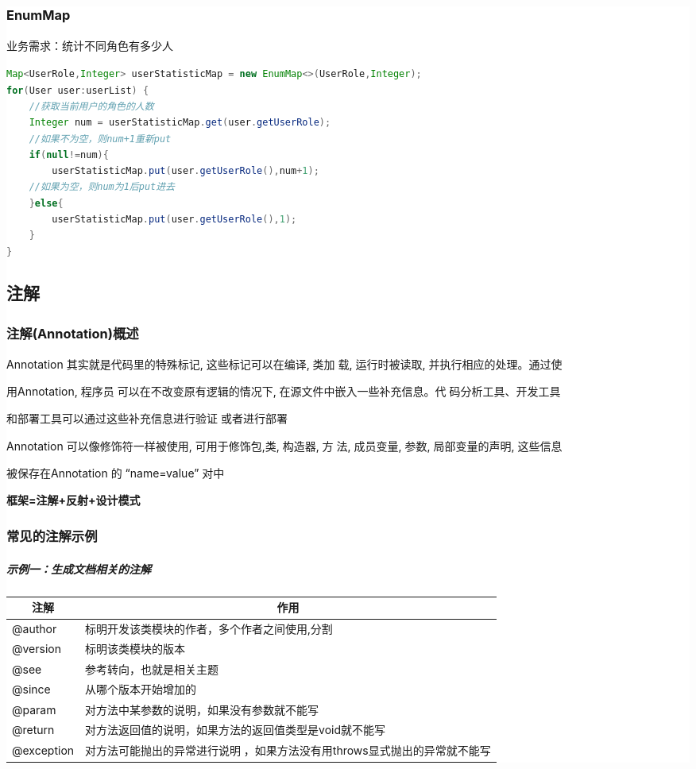 ### EnumMap

业务需求：统计不同角色有多少人

```java
Map<UserRole,Integer> userStatisticMap = new EnumMap<>(UserRole,Integer);
for(User user:userList) {
    //获取当前用户的角色的人数
    Integer num = userStatisticMap.get(user.getUserRole);
    //如果不为空，则num+1重新put
    if(null!=num){
        userStatisticMap.put(user.getUserRole(),num+1);
    //如果为空，则num为1后put进去
    }else{
        userStatisticMap.put(user.getUserRole(),1);
    }
}
```

## 注解

###  注解(Annotation)概述

Annotation 其实就是代码里的特殊标记, 这些标记可以在编译, 类加 载, 运行时被读取, 并执行相应的处理。通过使

用Annotation, 程序员 可以在不改变原有逻辑的情况下, 在源文件中嵌入一些补充信息。代 码分析工具、开发工具

和部署工具可以通过这些补充信息进行验证 或者进行部署

Annotation 可以像修饰符一样被使用, 可用于修饰包,类, 构造器, 方 法, 成员变量, 参数, 局部变量的声明, 这些信息

被保存在Annotation 的 “name=value” 对中

**框架=注解+反射+设计模式**

### 常见的注解示例

##### 示例一：生成文档相关的注解 

| 注解       | 作用                                                         |
| ---------- | ------------------------------------------------------------ |
| @author    | 标明开发该类模块的作者，多个作者之间使用,分割                |
| @version   | 标明该类模块的版本                                           |
| @see       | 参考转向，也就是相关主题                                     |
| @since     | 从哪个版本开始增加的                                         |
| @param     | 对方法中某参数的说明，如果没有参数就不能写                   |
| @return    | 对方法返回值的说明，如果方法的返回值类型是void就不能写       |
| @exception | 对方法可能抛出的异常进行说明 ，如果方法没有用throws显式抛出的异常就不能写 |
